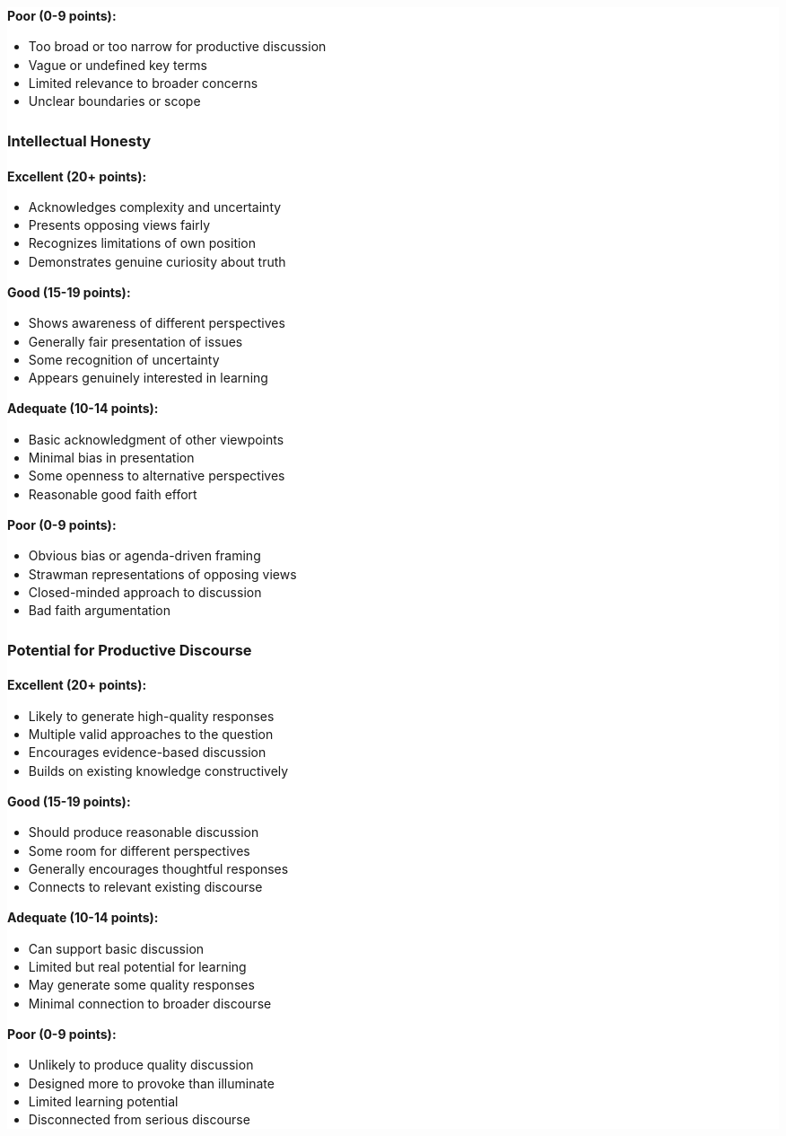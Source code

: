 **Poor (0-9 points):**
- Too broad or too narrow for productive discussion
- Vague or undefined key terms
- Limited relevance to broader concerns
- Unclear boundaries or scope

### Intellectual Honesty
**Excellent (20+ points):**
- Acknowledges complexity and uncertainty
- Presents opposing views fairly
- Recognizes limitations of own position
- Demonstrates genuine curiosity about truth

**Good (15-19 points):**
- Shows awareness of different perspectives
- Generally fair presentation of issues
- Some recognition of uncertainty
- Appears genuinely interested in learning

**Adequate (10-14 points):**
- Basic acknowledgment of other viewpoints
- Minimal bias in presentation
- Some openness to alternative perspectives
- Reasonable good faith effort

**Poor (0-9 points):**
- Obvious bias or agenda-driven framing
- Strawman representations of opposing views
- Closed-minded approach to discussion
- Bad faith argumentation

### Potential for Productive Discourse
**Excellent (20+ points):**
- Likely to generate high-quality responses
- Multiple valid approaches to the question
- Encourages evidence-based discussion
- Builds on existing knowledge constructively

**Good (15-19 points):**
- Should produce reasonable discussion
- Some room for different perspectives
- Generally encourages thoughtful responses
- Connects to relevant existing discourse

**Adequate (10-14 points):**
- Can support basic discussion
- Limited but real potential for learning
- May generate some quality responses
- Minimal connection to broader discourse

**Poor (0-9 points):**
- Unlikely to produce quality discussion
- Designed more to provoke than illuminate
- Limited learning potential
- Disconnected from serious discourse
